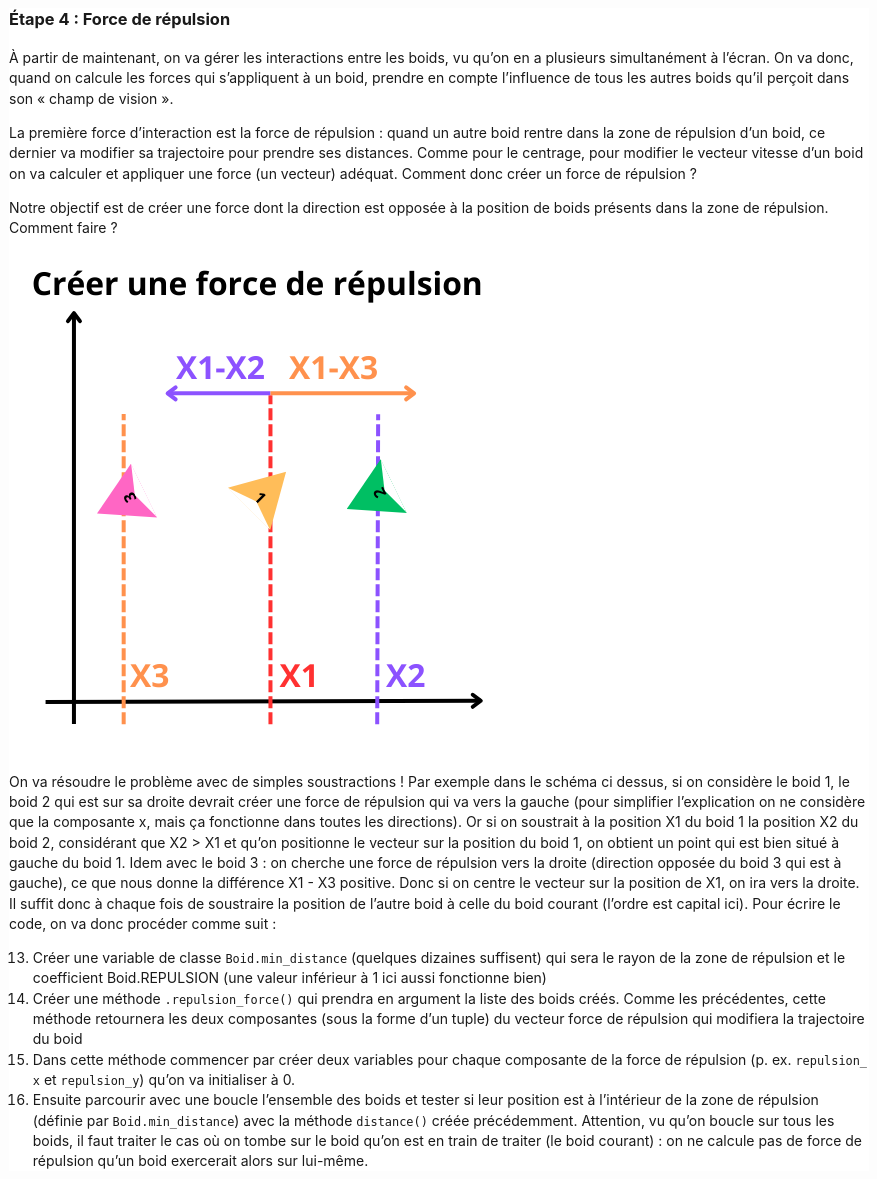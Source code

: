 ### Étape 4 : Force de répulsion

 À partir de maintenant, on va gérer les interactions entre les boids, vu qu’on en a plusieurs simultanément à l’écran. On va donc, quand on calcule les forces qui s’appliquent à un boid, prendre en compte l’influence de tous les autres boids qu’il perçoit dans son « champ de vision ».

La première force d’interaction est la force de répulsion : quand un autre boid rentre dans la zone de répulsion d’un boid, ce dernier va modifier sa trajectoire pour prendre ses distances. Comme pour le centrage, pour modifier le vecteur vitesse d’un boid on va calculer et appliquer une force (un vecteur) adéquat. Comment donc créer un force de répulsion ?

Notre objectif est de créer une force dont la direction est opposée à la position de boids présents dans la zone de répulsion. Comment faire ?

![Créer une force de répulsion](./images/Repulsion.png)

On va résoudre le problème avec de simples soustractions ! Par exemple dans le schéma ci dessus, si on considère le boid 1, le boid 2 qui est sur sa droite devrait créer une force de répulsion qui va vers la gauche (pour simplifier l’explication on ne considère que la composante x, mais ça fonctionne dans toutes les directions). Or si on soustrait à la position X1 du boid 1 la position X2 du boid 2, considérant que X2 > X1 et qu’on positionne le vecteur sur la position du boid 1, on obtient un point qui est bien situé à gauche du boid 1. Idem avec le boid 3 : on cherche une force de répulsion vers la droite (direction opposée du boid 3 qui est à gauche), ce que nous donne la différence X1 - X3 positive. Donc si on centre le vecteur sur la position de X1, on ira vers la droite.  Il suffit donc à chaque fois de soustraire la position de l’autre boid à celle du boid courant (l’ordre est capital ici). Pour écrire le code, on va donc procéder comme suit :

13. Créer une variable de classe ```Boid.min_distance``` (quelques dizaines suffisent) qui sera le rayon de la zone de répulsion et le coefficient Boid.REPULSION (une valeur inférieur à 1 ici aussi fonctionne bien)
14. Créer une méthode ```.repulsion_force()```  qui prendra en argument la liste des boids créés. Comme les précédentes, cette méthode retournera les deux composantes (sous la forme d’un tuple) du vecteur force de répulsion qui modifiera la trajectoire du boid
15. Dans cette méthode commencer par créer deux  variables pour chaque composante de la force de répulsion (p. ex. ```repulsion_x``` et ```repulsion_y```) qu’on va initialiser à 0. 
16. Ensuite parcourir avec une boucle l’ensemble des boids et tester si leur position est à l’intérieur de la zone de répulsion (définie par ```Boid.min_distance```) avec la méthode ```distance()``` créée précédemment. Attention, vu qu’on boucle sur tous les boids, il faut traiter le cas où on tombe sur le boid qu’on est en train de traiter (le boid courant) : on ne calcule pas de force de répulsion qu’un boid exercerait alors sur lui-même.